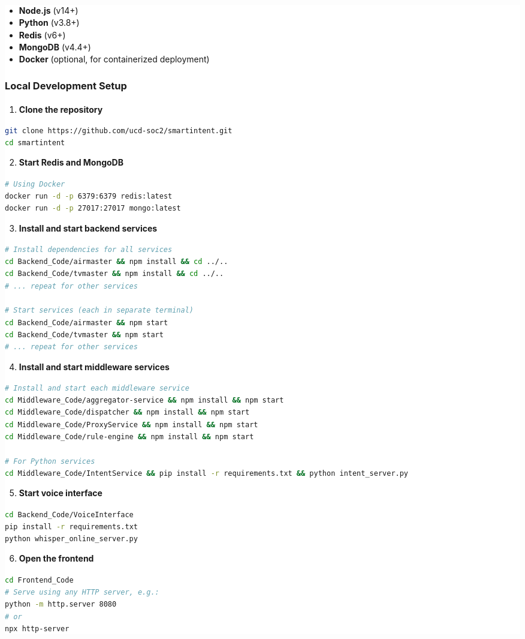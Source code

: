 - **Node.js** (v14+)
- **Python** (v3.8+)
- **Redis** (v6+)
- **MongoDB** (v4.4+)
- **Docker** (optional, for containerized deployment)

### Local Development Setup

1. **Clone the repository**
```bash
git clone https://github.com/ucd-soc2/smartintent.git
cd smartintent
```

2. **Start Redis and MongoDB**
```bash
# Using Docker
docker run -d -p 6379:6379 redis:latest
docker run -d -p 27017:27017 mongo:latest
```

3. **Install and start backend services**
```bash
# Install dependencies for all services
cd Backend_Code/airmaster && npm install && cd ../..
cd Backend_Code/tvmaster && npm install && cd ../..
# ... repeat for other services

# Start services (each in separate terminal)
cd Backend_Code/airmaster && npm start
cd Backend_Code/tvmaster && npm start
# ... repeat for other services
```

4. **Install and start middleware services**
```bash
# Install and start each middleware service
cd Middleware_Code/aggregator-service && npm install && npm start
cd Middleware_Code/dispatcher && npm install && npm start
cd Middleware_Code/ProxyService && npm install && npm start
cd Middleware_Code/rule-engine && npm install && npm start

# For Python services
cd Middleware_Code/IntentService && pip install -r requirements.txt && python intent_server.py
```

5. **Start voice interface**
```bash
cd Backend_Code/VoiceInterface
pip install -r requirements.txt
python whisper_online_server.py
```

6. **Open the frontend**
```bash
cd Frontend_Code
# Serve using any HTTP server, e.g.:
python -m http.server 8080
# or
npx http-server
```
